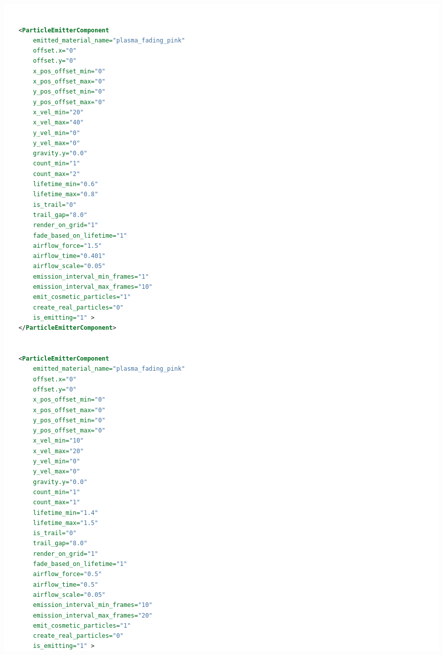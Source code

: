 ```xml

  	
	<ParticleEmitterComponent
		emitted_material_name="plasma_fading_pink"
		offset.x="0"
		offset.y="0"
		x_pos_offset_min="0"
		x_pos_offset_max="0"
		y_pos_offset_min="0"
		y_pos_offset_max="0"
		x_vel_min="20"
		x_vel_max="40"
		y_vel_min="0"
		y_vel_max="0"
		gravity.y="0.0"
		count_min="1"
		count_max="2"
		lifetime_min="0.6"
		lifetime_max="0.8"
		is_trail="0"
		trail_gap="8.0"
		render_on_grid="1"
		fade_based_on_lifetime="1"
		airflow_force="1.5"
		airflow_time="0.401"
		airflow_scale="0.05"
		emission_interval_min_frames="1"
		emission_interval_max_frames="10"
		emit_cosmetic_particles="1"
		create_real_particles="0"
		is_emitting="1" >
	</ParticleEmitterComponent>

  	
	<ParticleEmitterComponent
		emitted_material_name="plasma_fading_pink"
		offset.x="0"
		offset.y="0"
		x_pos_offset_min="0"
		x_pos_offset_max="0"
		y_pos_offset_min="0"
		y_pos_offset_max="0"
		x_vel_min="10"
		x_vel_max="20"
		y_vel_min="0"
		y_vel_max="0"
		gravity.y="0.0"
		count_min="1"
		count_max="1"
		lifetime_min="1.4"
		lifetime_max="1.5"
		is_trail="0"
		trail_gap="8.0"
		render_on_grid="1"
		fade_based_on_lifetime="1"
		airflow_force="0.5"
		airflow_time="0.5"
		airflow_scale="0.05"
		emission_interval_min_frames="10"
		emission_interval_max_frames="20"
		emit_cosmetic_particles="1"
		create_real_particles="0"
		is_emitting="1" >
```